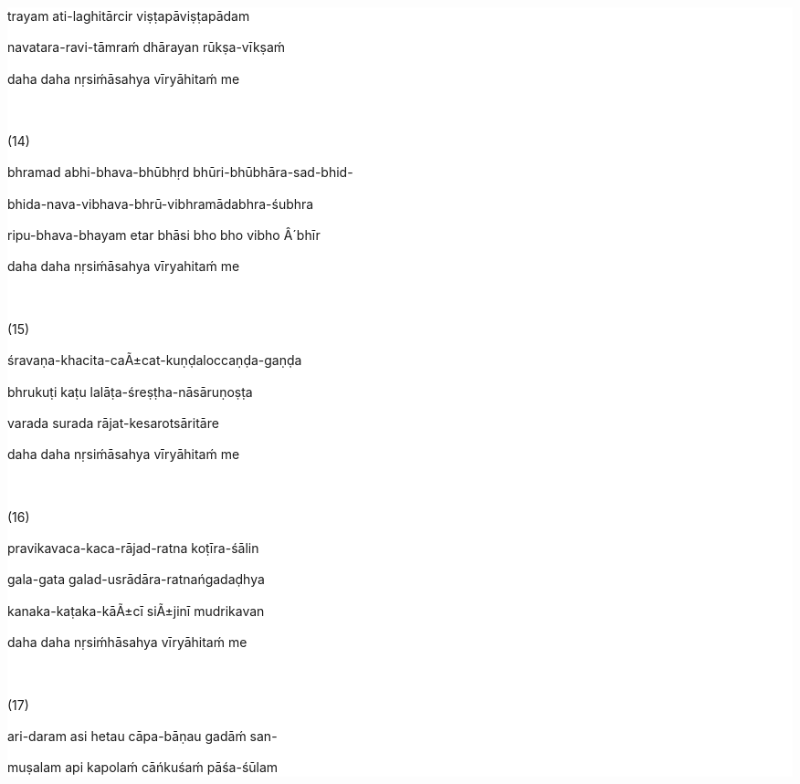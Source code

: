 
trayam ati-laghitārcir viṣṭapāviṣṭapādam


navatara-ravi-tāmraḿ dhārayan
rūkṣa-vīkṣaḿ 

daha daha nṛsiḿāsahya vīryāhitaḿ me 


 


(14)


bhramad
abhi-bhava-bhūbhṛd bhūri-bhūbhāra-sad-bhid- 

bhida-nava-vibhava-bhrū-vibhramādabhra-śubhra 

ripu-bhava-bhayam etar bhāsi bho bho vibho Â´bhīr 

daha daha nṛsiḿāsahya vīryahitaḿ me 


 


(15)


śravaṇa-khacita-caÃ±cat-kuṇḍaloccaṇḍa-gaṇḍa


bhrukuṭi kaṭu
lalāṭa-śreṣṭha-nāsāruṇoṣṭa


varada surada rājat-kesarotsāritāre 

daha daha nṛsiḿāsahya vīryāhitaḿ me 


 


(16)


pravikavaca-kaca-rājad-ratna
koṭīra-śālin 

gala-gata galad-usrādāra-ratnańgadaḍhya 

kanaka-kaṭaka-kāÃ±cī siÃ±jinī mudrikavan 

daha daha nṛsiḿhāsahya vīryāhitaḿ me 


 


(17)


ari-daram
asi hetau cāpa-bāṇau gadāḿ san- 

muṣalam api kapolaḿ cāńkuśaḿ
pāśa-śūlam 
